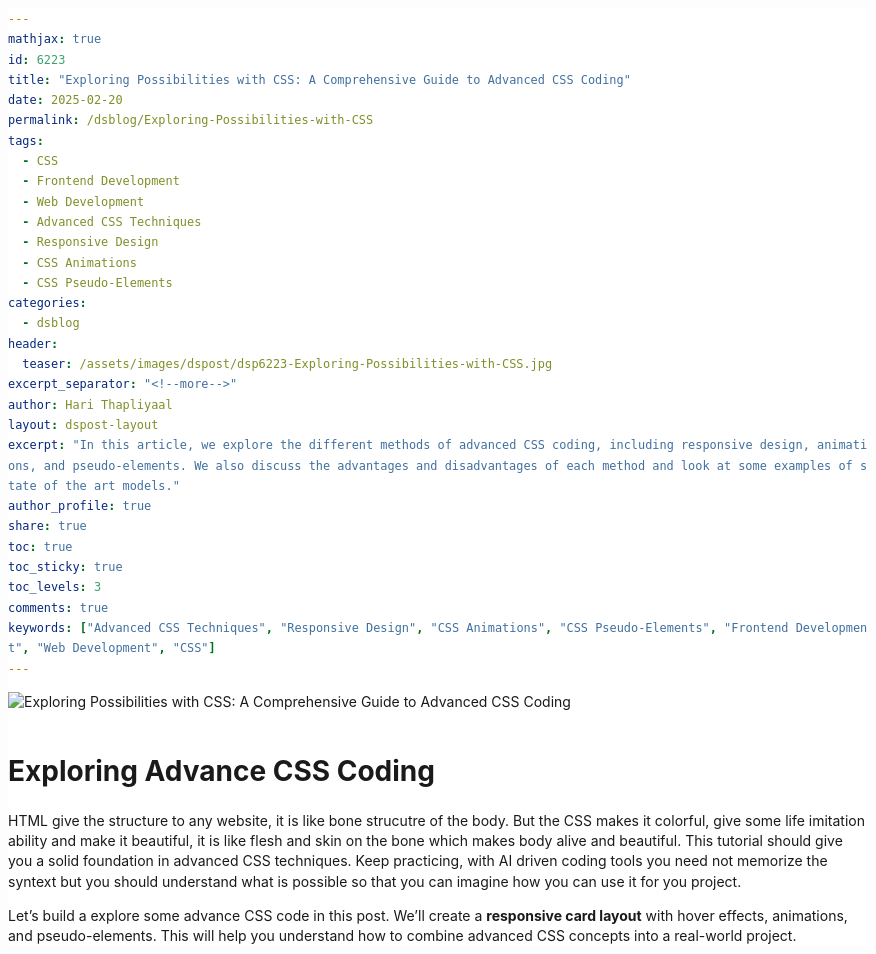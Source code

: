 ```yaml
---
mathjax: true
id: 6223
title: "Exploring Possibilities with CSS: A Comprehensive Guide to Advanced CSS Coding"
date: 2025-02-20
permalink: /dsblog/Exploring-Possibilities-with-CSS
tags:
  - CSS
  - Frontend Development
  - Web Development
  - Advanced CSS Techniques
  - Responsive Design
  - CSS Animations
  - CSS Pseudo-Elements
categories:
  - dsblog
header:
  teaser: /assets/images/dspost/dsp6223-Exploring-Possibilities-with-CSS.jpg
excerpt_separator: "<!--more-->"
author: Hari Thapliyaal
layout: dspost-layout
excerpt: "In this article, we explore the different methods of advanced CSS coding, including responsive design, animations, and pseudo-elements. We also discuss the advantages and disadvantages of each method and look at some examples of state of the art models."
author_profile: true
share: true
toc: true
toc_sticky: true
toc_levels: 3
comments: true
keywords: ["Advanced CSS Techniques", "Responsive Design", "CSS Animations", "CSS Pseudo-Elements", "Frontend Development", "Web Development", "CSS"]
---
```


![Exploring Possibilities with CSS: A Comprehensive Guide to Advanced CSS Coding](/assets/images/dspost/dsp6223-Exploring-Possibilities-with-CSS.jpg)


# Exploring Advance CSS Coding

HTML give the structure to any website, it is like bone strucutre of the body. But the CSS makes it colorful, give some life imitation ability and make it beautiful, it is like flesh and skin on the bone which makes body alive and beautiful. This tutorial should give you a solid foundation in advanced CSS techniques. Keep practicing, with AI driven coding tools you need not memorize the syntext but you should understand what is possible so that you can imagine how you can use it for  you project.

Let’s build a explore some advance CSS code in this post. We’ll create a **responsive card layout** with hover effects, animations, and pseudo-elements. This will help you understand how to combine advanced CSS concepts into a real-world project.

